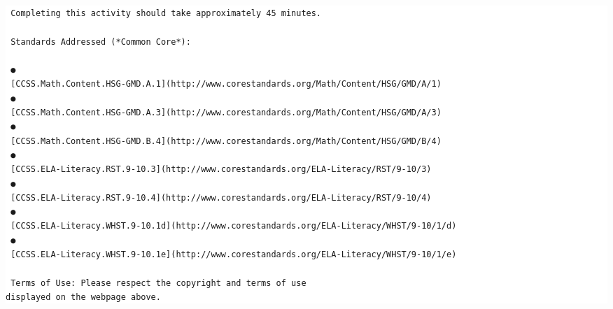      Completing this activity should take approximately 45 minutes.  
        
     Standards Addressed (*Common Core*):  
      
     ●    
     [CCSS.Math.Content.HSG-GMD.A.1](http://www.corestandards.org/Math/Content/HSG/GMD/A/1)  
     ●    
     [CCSS.Math.Content.HSG-GMD.A.3](http://www.corestandards.org/Math/Content/HSG/GMD/A/3)  
     ●    
     [CCSS.Math.Content.HSG-GMD.B.4](http://www.corestandards.org/Math/Content/HSG/GMD/B/4)  
     ●    
     [CCSS.ELA-Literacy.RST.9-10.3](http://www.corestandards.org/ELA-Literacy/RST/9-10/3)  
     ●    
     [CCSS.ELA-Literacy.RST.9-10.4](http://www.corestandards.org/ELA-Literacy/RST/9-10/4)  
     ●    
     [CCSS.ELA-Literacy.WHST.9-10.1d](http://www.corestandards.org/ELA-Literacy/WHST/9-10/1/d)  
     ●    
     [CCSS.ELA-Literacy.WHST.9-10.1e](http://www.corestandards.org/ELA-Literacy/WHST/9-10/1/e)  
        
     Terms of Use: Please respect the copyright and terms of use
    displayed on the webpage above.


